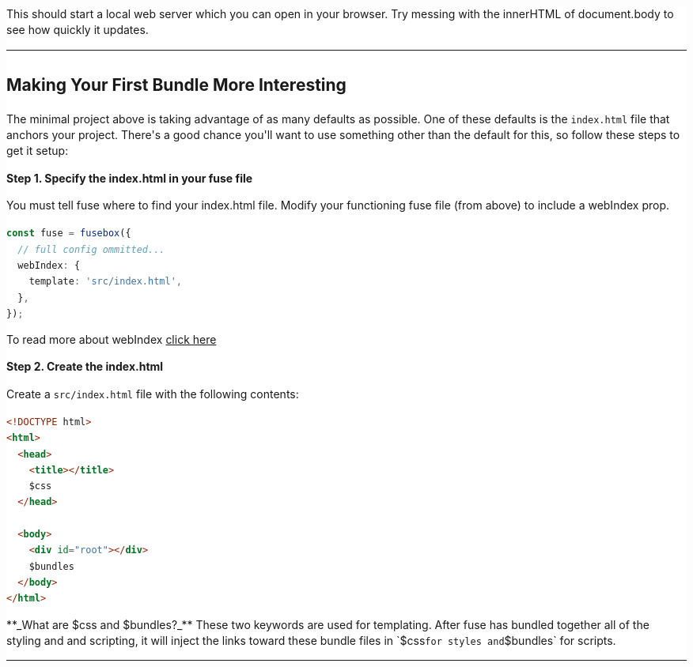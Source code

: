 This should start a local web server which you can open in your browser. Try messing with the innerHTML of document.body
to see how quickly it updates.

---

## Making Your First Bundle More Interesting

The minimal project above is taking advantage of as many defaults as possible. One of these defaults is the `index.html`
file that anchors your project. There's a good chance you'll want to use something other than the default for this, so
follow these steps to get it setup:

**Step 1. Specify the index.html in your fuse file**

You must tell fuse where to find your index.html file. Modify your functioning fuse file (from above) to include a
webIndex prop.

```ts
const fuse = fusebox({
  // full config ommitted...
  webIndex: {
    template: 'src/index.html',
  },
});
```

To read more about webIndex [click here](../development/webIndex)

**Step 2. Create the index.html**

Create a `src/index.html` file with the following contents:

```html
<!DOCTYPE html>
<html>
  <head>
    <title></title>
    $css
  </head>

  <body>
    <div id="root"></div>
    $bundles
  </body>
</html>
```

**_What are $css and $bundles?_** These two keywords are used for templating. After fuse has bundled together all of the
styling and and scripting, it will inject the links toward these bundle files in `$css` for styles and `$bundles` for
scripts.

---